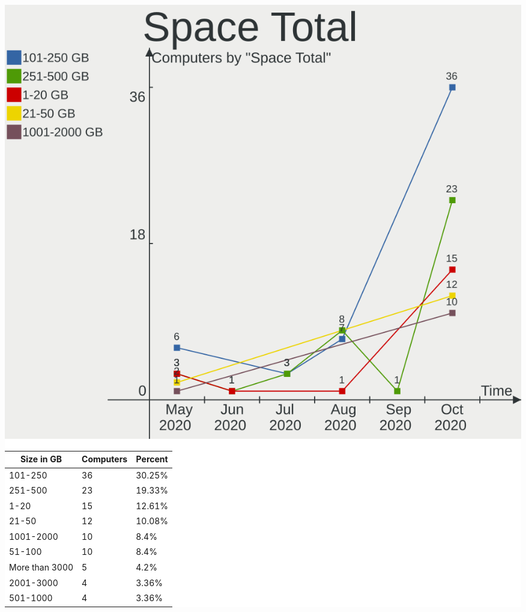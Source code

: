 ![Space Total](./images/line_chart_bsd/drive_space_total.svg)

| Size in GB     | Computers | Percent |
|----------------|-----------|---------|
| 101-250        | 36        | 30.25%  |
| 251-500        | 23        | 19.33%  |
| 1-20           | 15        | 12.61%  |
| 21-50          | 12        | 10.08%  |
| 1001-2000      | 10        | 8.4%    |
| 51-100         | 10        | 8.4%    |
| More than 3000 | 5         | 4.2%    |
| 2001-3000      | 4         | 3.36%   |
| 501-1000       | 4         | 3.36%   |
